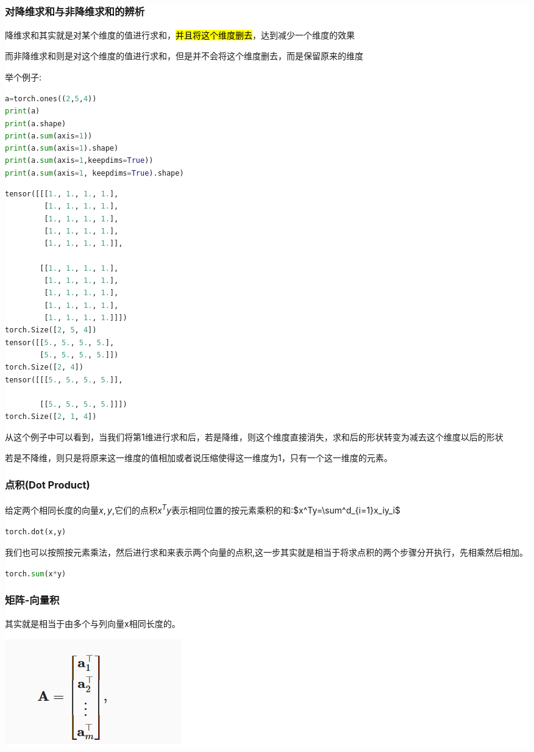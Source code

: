 ### 对降维求和与非降维求和的辨析
降维求和其实就是对某个维度的值进行求和，<mark>并且将这个维度删去</mark>，达到减少一个维度的效果

而非降维求和则是对这个维度的值进行求和，但是并不会将这个维度删去，而是保留原来的维度

举个例子:
```python
a=torch.ones((2,5,4))
print(a)
print(a.shape)
print(a.sum(axis=1))
print(a.sum(axis=1).shape)
print(a.sum(axis=1,keepdims=True))
print(a.sum(axis=1, keepdims=True).shape)
```
```python
tensor([[[1., 1., 1., 1.],
         [1., 1., 1., 1.],
         [1., 1., 1., 1.],
         [1., 1., 1., 1.],
         [1., 1., 1., 1.]],

        [[1., 1., 1., 1.],
         [1., 1., 1., 1.],
         [1., 1., 1., 1.],
         [1., 1., 1., 1.],
         [1., 1., 1., 1.]]])
torch.Size([2, 5, 4])
tensor([[5., 5., 5., 5.],
        [5., 5., 5., 5.]])
torch.Size([2, 4])
tensor([[[5., 5., 5., 5.]],

        [[5., 5., 5., 5.]]])
torch.Size([2, 1, 4])
```
从这个例子中可以看到，当我们将第1维进行求和后，若是降维，则这个维度直接消失，求和后的形状转变为减去这个维度以后的形状

若是不降维，则只是将原来这一维度的值相加或者说压缩使得这一维度为1，只有一个这一维度的元素。

### 点积(Dot Product)
给定两个相同长度的向量$x,y$,它们的点积$x^Ty$表示相同位置的按元素乘积的和:$x^Ty=\sum^d_{i=1}x_iy_i$
```python
torch.dot(x,y)
```
我们也可以按照按元素乘法，然后进行求和来表示两个向量的点积,这一步其实就是相当于将求点积的两个步骤分开执行，先相乘然后相加。
```python
torch.sum(x*y)
```
### 矩阵-向量积
其实就是相当于由多个与列向量x相同长度的。

![](images/2023-03-21-20-45-35.png)
